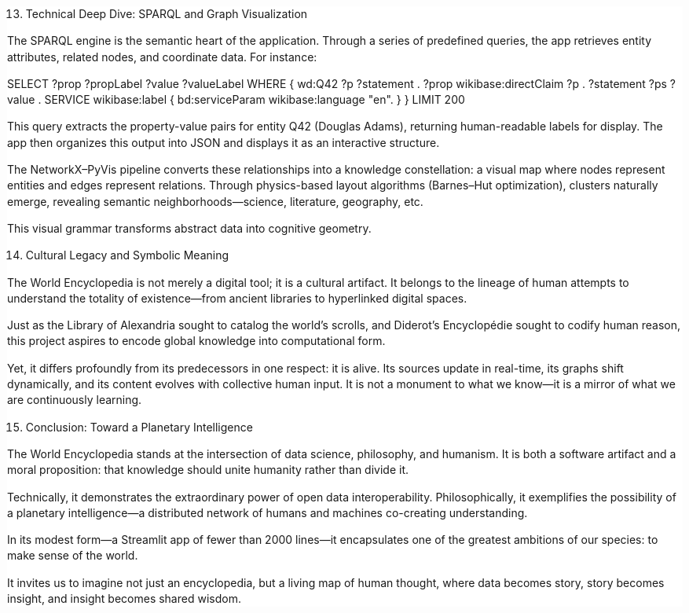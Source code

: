 13. Technical Deep Dive: SPARQL and Graph Visualization

The SPARQL engine is the semantic heart of the application. Through a series of predefined queries, the app retrieves entity attributes, related nodes, and coordinate data. For instance:

SELECT ?prop ?propLabel ?value ?valueLabel WHERE {
  wd:Q42 ?p ?statement .
  ?prop wikibase:directClaim ?p .
  ?statement ?ps ?value .
  SERVICE wikibase:label { bd:serviceParam wikibase:language "en". }
}
LIMIT 200


This query extracts the property-value pairs for entity Q42 (Douglas Adams), returning human-readable labels for display. The app then organizes this output into JSON and displays it as an interactive structure.

The NetworkX–PyVis pipeline converts these relationships into a knowledge constellation: a visual map where nodes represent entities and edges represent relations. Through physics-based layout algorithms (Barnes–Hut optimization), clusters naturally emerge, revealing semantic neighborhoods—science, literature, geography, etc.

This visual grammar transforms abstract data into cognitive geometry.

14. Cultural Legacy and Symbolic Meaning

The World Encyclopedia is not merely a digital tool; it is a cultural artifact. It belongs to the lineage of human attempts to understand the totality of existence—from ancient libraries to hyperlinked digital spaces.

Just as the Library of Alexandria sought to catalog the world’s scrolls, and Diderot’s Encyclopédie sought to codify human reason, this project aspires to encode global knowledge into computational form.

Yet, it differs profoundly from its predecessors in one respect: it is alive. Its sources update in real-time, its graphs shift dynamically, and its content evolves with collective human input. It is not a monument to what we know—it is a mirror of what we are continuously learning.

15. Conclusion: Toward a Planetary Intelligence

The World Encyclopedia stands at the intersection of data science, philosophy, and humanism. It is both a software artifact and a moral proposition: that knowledge should unite humanity rather than divide it.

Technically, it demonstrates the extraordinary power of open data interoperability. Philosophically, it exemplifies the possibility of a planetary intelligence—a distributed network of humans and machines co-creating understanding.

In its modest form—a Streamlit app of fewer than 2000 lines—it encapsulates one of the greatest ambitions of our species: to make sense of the world.

It invites us to imagine not just an encyclopedia, but a living map of human thought, where data becomes story, story becomes insight, and insight becomes shared wisdom.
